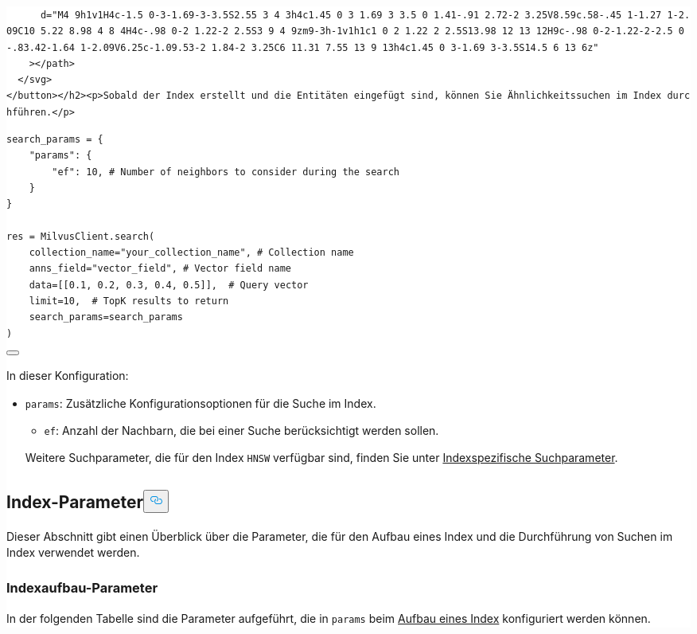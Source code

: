           d="M4 9h1v1H4c-1.5 0-3-1.69-3-3.5S2.55 3 4 3h4c1.45 0 3 1.69 3 3.5 0 1.41-.91 2.72-2 3.25V8.59c.58-.45 1-1.27 1-2.09C10 5.22 8.98 4 8 4H4c-.98 0-2 1.22-2 2.5S3 9 4 9zm9-3h-1v1h1c1 0 2 1.22 2 2.5S13.98 12 13 12H9c-.98 0-2-1.22-2-2.5 0-.83.42-1.64 1-2.09V6.25c-1.09.53-2 1.84-2 3.25C6 11.31 7.55 13 9 13h4c1.45 0 3-1.69 3-3.5S14.5 6 13 6z"
        ></path>
      </svg>
    </button></h2><p>Sobald der Index erstellt und die Entitäten eingefügt sind, können Sie Ähnlichkeitssuchen im Index durchführen.</p>
<pre><code translate="no" class="language-python">search_params = {
    <span class="hljs-string">&quot;params&quot;</span>: {
        <span class="hljs-string">&quot;ef&quot;</span>: <span class="hljs-number">10</span>, <span class="hljs-comment"># Number of neighbors to consider during the search</span>
    }
}

res = MilvusClient.search(
    collection_name=<span class="hljs-string">&quot;your_collection_name&quot;</span>, <span class="hljs-comment"># Collection name</span>
    anns_field=<span class="hljs-string">&quot;vector_field&quot;</span>, <span class="hljs-comment"># Vector field name</span>
    data=[[<span class="hljs-number">0.1</span>, <span class="hljs-number">0.2</span>, <span class="hljs-number">0.3</span>, <span class="hljs-number">0.4</span>, <span class="hljs-number">0.5</span>]],  <span class="hljs-comment"># Query vector</span>
    limit=<span class="hljs-number">10</span>,  <span class="hljs-comment"># TopK results to return</span>
    search_params=search_params
)
<button class="copy-code-btn"></button></code></pre>
<p>In dieser Konfiguration:</p>
<ul>
<li><p><code translate="no">params</code>: Zusätzliche Konfigurationsoptionen für die Suche im Index.</p>
<ul>
<li><code translate="no">ef</code>: Anzahl der Nachbarn, die bei einer Suche berücksichtigt werden sollen.</li>
</ul>
<p>Weitere Suchparameter, die für den Index <code translate="no">HNSW</code> verfügbar sind, finden Sie unter <a href="/docs/de/hnsw.md#Index-specific-search-params">Indexspezifische Suchparameter</a>.</p></li>
</ul>
<h2 id="Index-params" class="common-anchor-header">Index-Parameter<button data-href="#Index-params" class="anchor-icon" translate="no">
      <svg translate="no"
        aria-hidden="true"
        focusable="false"
        height="20"
        version="1.1"
        viewBox="0 0 16 16"
        width="16"
      >
        <path
          fill="#0092E4"
          fill-rule="evenodd"
          d="M4 9h1v1H4c-1.5 0-3-1.69-3-3.5S2.55 3 4 3h4c1.45 0 3 1.69 3 3.5 0 1.41-.91 2.72-2 3.25V8.59c.58-.45 1-1.27 1-2.09C10 5.22 8.98 4 8 4H4c-.98 0-2 1.22-2 2.5S3 9 4 9zm9-3h-1v1h1c1 0 2 1.22 2 2.5S13.98 12 13 12H9c-.98 0-2-1.22-2-2.5 0-.83.42-1.64 1-2.09V6.25c-1.09.53-2 1.84-2 3.25C6 11.31 7.55 13 9 13h4c1.45 0 3-1.69 3-3.5S14.5 6 13 6z"
        ></path>
      </svg>
    </button></h2><p>Dieser Abschnitt gibt einen Überblick über die Parameter, die für den Aufbau eines Index und die Durchführung von Suchen im Index verwendet werden.</p>
<h3 id="Index-building-params" class="common-anchor-header">Indexaufbau-Parameter</h3><p>In der folgenden Tabelle sind die Parameter aufgeführt, die in <code translate="no">params</code> beim <a href="/docs/de/hnsw.md#Build-index">Aufbau eines Index</a> konfiguriert werden können.</p>